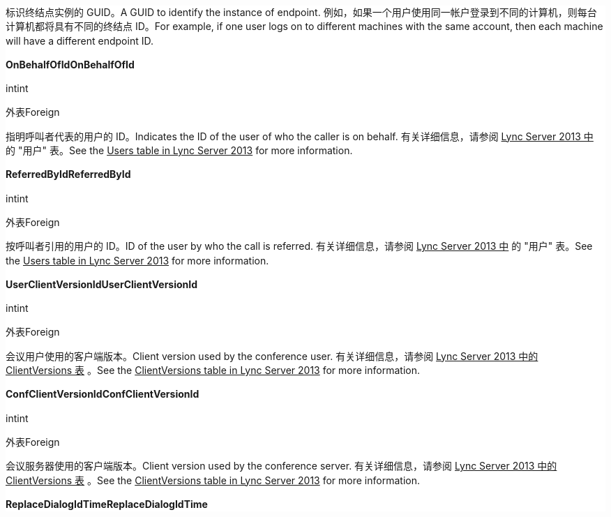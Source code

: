 <td><p><span data-ttu-id="ebf62-147">标识终结点实例的 GUID。</span><span class="sxs-lookup"><span data-stu-id="ebf62-147">A GUID to identify the instance of endpoint.</span></span> <span data-ttu-id="ebf62-148">例如，如果一个用户使用同一帐户登录到不同的计算机，则每台计算机都将具有不同的终结点 ID。</span><span class="sxs-lookup"><span data-stu-id="ebf62-148">For example, if one user logs on to different machines with the same account, then each machine will have a different endpoint ID.</span></span></p></td>
</tr>
<tr class="even">
<td><p><span data-ttu-id="ebf62-149"><strong>OnBehalfOfId</strong></span><span class="sxs-lookup"><span data-stu-id="ebf62-149"><strong>OnBehalfOfId</strong></span></span></p></td>
<td><p><span data-ttu-id="ebf62-150">int</span><span class="sxs-lookup"><span data-stu-id="ebf62-150">int</span></span></p></td>
<td><p><span data-ttu-id="ebf62-151">外表</span><span class="sxs-lookup"><span data-stu-id="ebf62-151">Foreign</span></span></p></td>
<td><p><span data-ttu-id="ebf62-152">指明呼叫者代表的用户的 ID。</span><span class="sxs-lookup"><span data-stu-id="ebf62-152">Indicates the ID of the user of who the caller is on behalf.</span></span> <span data-ttu-id="ebf62-153">有关详细信息，请参阅 <a href="lync-server-2013-users-table.md">Lync Server 2013 中</a> 的 "用户" 表。</span><span class="sxs-lookup"><span data-stu-id="ebf62-153">See the <a href="lync-server-2013-users-table.md">Users table in Lync Server 2013</a> for more information.</span></span></p></td>
</tr>
<tr class="odd">
<td><p><span data-ttu-id="ebf62-154"><strong>ReferredById</strong></span><span class="sxs-lookup"><span data-stu-id="ebf62-154"><strong>ReferredById</strong></span></span></p></td>
<td><p><span data-ttu-id="ebf62-155">int</span><span class="sxs-lookup"><span data-stu-id="ebf62-155">int</span></span></p></td>
<td><p><span data-ttu-id="ebf62-156">外表</span><span class="sxs-lookup"><span data-stu-id="ebf62-156">Foreign</span></span></p></td>
<td><p><span data-ttu-id="ebf62-157">按呼叫者引用的用户的 ID。</span><span class="sxs-lookup"><span data-stu-id="ebf62-157">ID of the user by who the call is referred.</span></span> <span data-ttu-id="ebf62-158">有关详细信息，请参阅 <a href="lync-server-2013-users-table.md">Lync Server 2013 中</a> 的 "用户" 表。</span><span class="sxs-lookup"><span data-stu-id="ebf62-158">See the <a href="lync-server-2013-users-table.md">Users table in Lync Server 2013</a> for more information.</span></span></p></td>
</tr>
<tr class="even">
<td><p><span data-ttu-id="ebf62-159"><strong>UserClientVersionId</strong></span><span class="sxs-lookup"><span data-stu-id="ebf62-159"><strong>UserClientVersionId</strong></span></span></p></td>
<td><p><span data-ttu-id="ebf62-160">int</span><span class="sxs-lookup"><span data-stu-id="ebf62-160">int</span></span></p></td>
<td><p><span data-ttu-id="ebf62-161">外表</span><span class="sxs-lookup"><span data-stu-id="ebf62-161">Foreign</span></span></p></td>
<td><p><span data-ttu-id="ebf62-162">会议用户使用的客户端版本。</span><span class="sxs-lookup"><span data-stu-id="ebf62-162">Client version used by the conference user.</span></span> <span data-ttu-id="ebf62-163">有关详细信息，请参阅 <a href="lync-server-2013-clientversions-table.md">Lync Server 2013 中的 ClientVersions 表</a> 。</span><span class="sxs-lookup"><span data-stu-id="ebf62-163">See the <a href="lync-server-2013-clientversions-table.md">ClientVersions table in Lync Server 2013</a> for more information.</span></span></p></td>
</tr>
<tr class="odd">
<td><p><span data-ttu-id="ebf62-164"><strong>ConfClientVersionId</strong></span><span class="sxs-lookup"><span data-stu-id="ebf62-164"><strong>ConfClientVersionId</strong></span></span></p></td>
<td><p><span data-ttu-id="ebf62-165">int</span><span class="sxs-lookup"><span data-stu-id="ebf62-165">int</span></span></p></td>
<td><p><span data-ttu-id="ebf62-166">外表</span><span class="sxs-lookup"><span data-stu-id="ebf62-166">Foreign</span></span></p></td>
<td><p><span data-ttu-id="ebf62-167">会议服务器使用的客户端版本。</span><span class="sxs-lookup"><span data-stu-id="ebf62-167">Client version used by the conference server.</span></span> <span data-ttu-id="ebf62-168">有关详细信息，请参阅 <a href="lync-server-2013-clientversions-table.md">Lync Server 2013 中的 ClientVersions 表</a> 。</span><span class="sxs-lookup"><span data-stu-id="ebf62-168">See the <a href="lync-server-2013-clientversions-table.md">ClientVersions table in Lync Server 2013</a> for more information.</span></span></p></td>
</tr>
<tr class="even">
<td><p><span data-ttu-id="ebf62-169"><strong>ReplaceDialogIdTime</strong></span><span class="sxs-lookup"><span data-stu-id="ebf62-169"><strong>ReplaceDialogIdTime</strong></span></span></p></td>